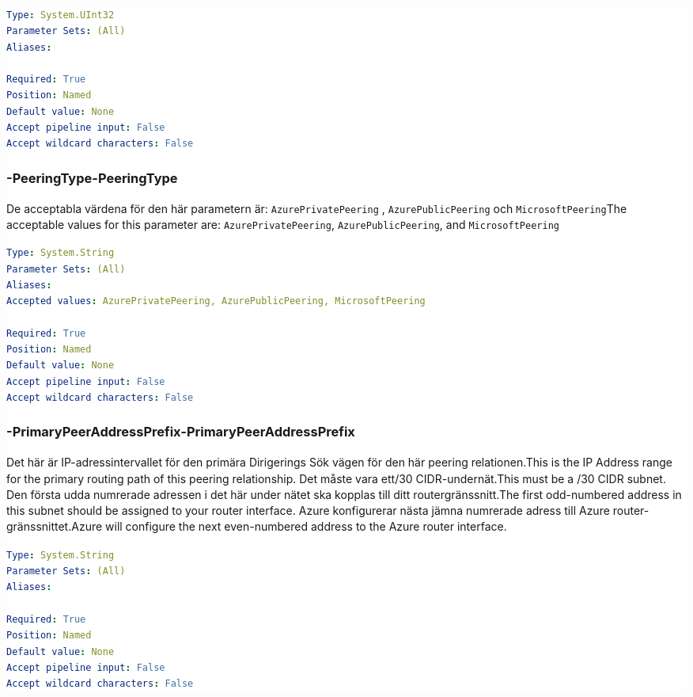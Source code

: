 ```yaml
Type: System.UInt32
Parameter Sets: (All)
Aliases:

Required: True
Position: Named
Default value: None
Accept pipeline input: False
Accept wildcard characters: False
```

### <span data-ttu-id="b14d9-138">-PeeringType</span><span class="sxs-lookup"><span data-stu-id="b14d9-138">-PeeringType</span></span>
<span data-ttu-id="b14d9-139">De acceptabla värdena för den här parametern är: `AzurePrivatePeering` , `AzurePublicPeering` och `MicrosoftPeering`</span><span class="sxs-lookup"><span data-stu-id="b14d9-139">The acceptable values for this parameter are: `AzurePrivatePeering`, `AzurePublicPeering`, and `MicrosoftPeering`</span></span>

```yaml
Type: System.String
Parameter Sets: (All)
Aliases:
Accepted values: AzurePrivatePeering, AzurePublicPeering, MicrosoftPeering

Required: True
Position: Named
Default value: None
Accept pipeline input: False
Accept wildcard characters: False
```

### <span data-ttu-id="b14d9-140">-PrimaryPeerAddressPrefix</span><span class="sxs-lookup"><span data-stu-id="b14d9-140">-PrimaryPeerAddressPrefix</span></span>
<span data-ttu-id="b14d9-141">Det här är IP-adressintervallet för den primära Dirigerings Sök vägen för den här peering relationen.</span><span class="sxs-lookup"><span data-stu-id="b14d9-141">This is the IP Address range for the primary routing path of this peering relationship.</span></span> <span data-ttu-id="b14d9-142">Det måste vara ett/30 CIDR-undernät.</span><span class="sxs-lookup"><span data-stu-id="b14d9-142">This must be a /30 CIDR subnet.</span></span> <span data-ttu-id="b14d9-143">Den första udda numrerade adressen i det här under nätet ska kopplas till ditt routergränssnitt.</span><span class="sxs-lookup"><span data-stu-id="b14d9-143">The first odd-numbered address in this subnet should be assigned to your router interface.</span></span> <span data-ttu-id="b14d9-144">Azure konfigurerar nästa jämna numrerade adress till Azure router-gränssnittet.</span><span class="sxs-lookup"><span data-stu-id="b14d9-144">Azure will configure the next even-numbered address to the Azure router interface.</span></span>

```yaml
Type: System.String
Parameter Sets: (All)
Aliases:

Required: True
Position: Named
Default value: None
Accept pipeline input: False
Accept wildcard characters: False
```
